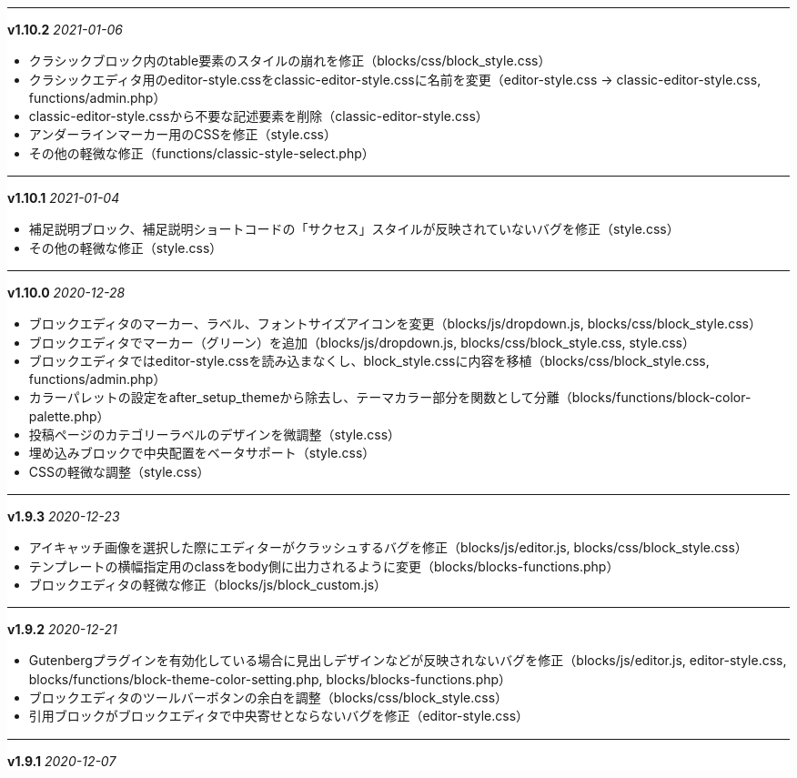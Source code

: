 ---------------------------------------------

**v1.10.2**
*2021-01-06*

- クラシックブロック内のtable要素のスタイルの崩れを修正（blocks/css/block_style.css）
- クラシックエディタ用のeditor-style.cssをclassic-editor-style.cssに名前を変更（editor-style.css → classic-editor-style.css, functions/admin.php）
- classic-editor-style.cssから不要な記述要素を削除（classic-editor-style.css）
- アンダーラインマーカー用のCSSを修正（style.css）
- その他の軽微な修正（functions/classic-style-select.php）

---------------------------------------------

**v1.10.1**
*2021-01-04*

- 補足説明ブロック、補足説明ショートコードの「サクセス」スタイルが反映されていないバグを修正（style.css）
- その他の軽微な修正（style.css）

---------------------------------------------

**v1.10.0**
*2020-12-28*

- ブロックエディタのマーカー、ラベル、フォントサイズアイコンを変更（blocks/js/dropdown.js, blocks/css/block_style.css）
- ブロックエディタでマーカー（グリーン）を追加（blocks/js/dropdown.js, blocks/css/block_style.css, style.css）
- ブロックエディタではeditor-style.cssを読み込まなくし、block_style.cssに内容を移植（blocks/css/block_style.css, functions/admin.php）
- カラーパレットの設定をafter_setup_themeから除去し、テーマカラー部分を関数として分離（blocks/functions/block-color-palette.php）
- 投稿ページのカテゴリーラベルのデザインを微調整（style.css）
- 埋め込みブロックで中央配置をベータサポート（style.css）
- CSSの軽微な調整（style.css）

---------------------------------------------

**v1.9.3**
*2020-12-23*

- アイキャッチ画像を選択した際にエディターがクラッシュするバグを修正（blocks/js/editor.js, blocks/css/block_style.css）
- テンプレートの横幅指定用のclassをbody側に出力されるように変更（blocks/blocks-functions.php）
- ブロックエディタの軽微な修正（blocks/js/block_custom.js）

---------------------------------------------

**v1.9.2**
*2020-12-21*

- Gutenbergプラグインを有効化している場合に見出しデザインなどが反映されないバグを修正（blocks/js/editor.js, editor-style.css, blocks/functions/block-theme-color-setting.php, blocks/blocks-functions.php）
- ブロックエディタのツールバーボタンの余白を調整（blocks/css/block_style.css）
- 引用ブロックがブロックエディタで中央寄せとならないバグを修正（editor-style.css）

---------------------------------------------

**v1.9.1**
*2020-12-07*
